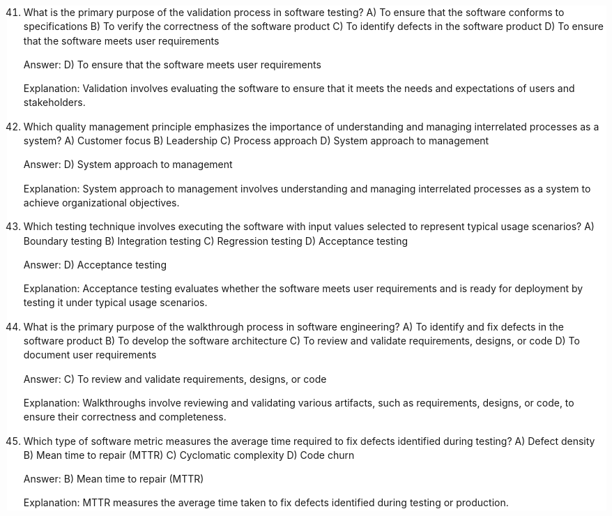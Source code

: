 41. What is the primary purpose of the validation process in software testing?
    A) To ensure that the software conforms to specifications
    B) To verify the correctness of the software product
    C) To identify defects in the software product
    D) To ensure that the software meets user requirements

    Answer: D) To ensure that the software meets user requirements

    Explanation: Validation involves evaluating the software to ensure that it meets the needs and expectations of users and stakeholders.

42. Which quality management principle emphasizes the importance of understanding and managing interrelated processes as a system?
    A) Customer focus
    B) Leadership
    C) Process approach
    D) System approach to management

    Answer: D) System approach to management

    Explanation: System approach to management involves understanding and managing interrelated processes as a system to achieve organizational objectives.

43. Which testing technique involves executing the software with input values selected to represent typical usage scenarios?
    A) Boundary testing
    B) Integration testing
    C) Regression testing
    D) Acceptance testing

    Answer: D) Acceptance testing

    Explanation: Acceptance testing evaluates whether the software meets user requirements and is ready for deployment by testing it under typical usage scenarios.

44. What is the primary purpose of the walkthrough process in software engineering?
    A) To identify and fix defects in the software product
    B) To develop the software architecture
    C) To review and validate requirements, designs, or code
    D) To document user requirements

    Answer: C) To review and validate requirements, designs, or code

    Explanation: Walkthroughs involve reviewing and validating various artifacts, such as requirements, designs, or code, to ensure their correctness and completeness.

45. Which type of software metric measures the average time required to fix defects identified during testing?
    A) Defect density
    B) Mean time to repair (MTTR)
    C) Cyclomatic complexity
    D) Code churn

    Answer: B) Mean time to repair (MTTR)

    Explanation: MTTR measures the average time taken to fix defects identified during testing or production.
